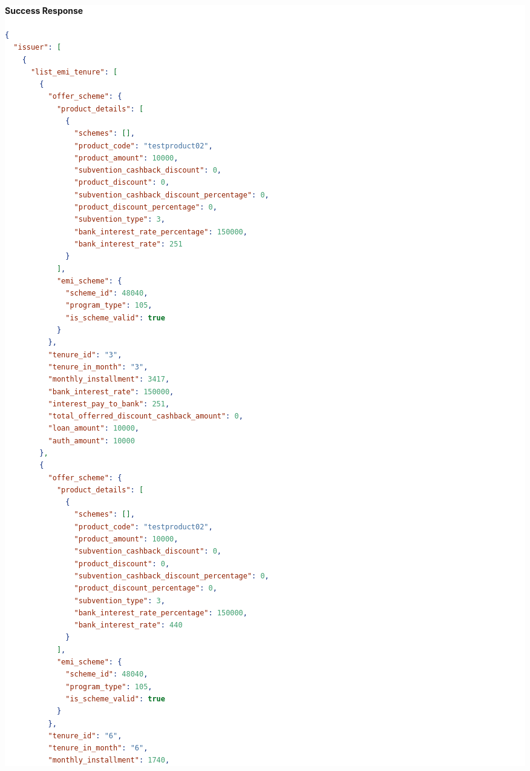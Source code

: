 
#### Success Response

```json
{
  "issuer": [
    {
      "list_emi_tenure": [
        {
          "offer_scheme": {
            "product_details": [
              {
                "schemes": [],
                "product_code": "testproduct02",
                "product_amount": 10000,
                "subvention_cashback_discount": 0,
                "product_discount": 0,
                "subvention_cashback_discount_percentage": 0,
                "product_discount_percentage": 0,
                "subvention_type": 3,
                "bank_interest_rate_percentage": 150000,
                "bank_interest_rate": 251
              }
            ],
            "emi_scheme": {
              "scheme_id": 48040,
              "program_type": 105,
              "is_scheme_valid": true
            }
          },
          "tenure_id": "3",
          "tenure_in_month": "3",
          "monthly_installment": 3417,
          "bank_interest_rate": 150000,
          "interest_pay_to_bank": 251,
          "total_offerred_discount_cashback_amount": 0,
          "loan_amount": 10000,
          "auth_amount": 10000
        },
        {
          "offer_scheme": {
            "product_details": [
              {
                "schemes": [],
                "product_code": "testproduct02",
                "product_amount": 10000,
                "subvention_cashback_discount": 0,
                "product_discount": 0,
                "subvention_cashback_discount_percentage": 0,
                "product_discount_percentage": 0,
                "subvention_type": 3,
                "bank_interest_rate_percentage": 150000,
                "bank_interest_rate": 440
              }
            ],
            "emi_scheme": {
              "scheme_id": 48040,
              "program_type": 105,
              "is_scheme_valid": true
            }
          },
          "tenure_id": "6",
          "tenure_in_month": "6",
          "monthly_installment": 1740,
```